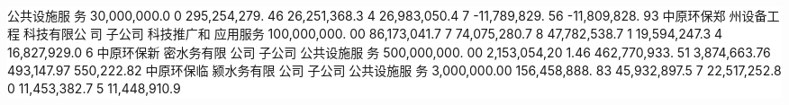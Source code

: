 公共设施服
务
30,000,000.0
0
295,254,279.
46
26,251,368.3
4
26,983,050.4
7
-11,789,829.
56
-11,809,828.
93
中原环保郑
州设备工程
科技有限公
司
子公司
科技推广和
应用服务
100,000,000.
00
86,173,041.7
7
74,075,280.7
8
47,782,538.7
1
19,594,247.3
4
16,827,929.0
6
中原环保新
密水务有限
公司
子公司
公共设施服
务
500,000,000.
00
2,153,054,20
1.46
462,770,933.
51
3,874,663.76
493,147.97
550,222.82
中原环保临
颍水务有限
公司
子公司
公共设施服
务
3,000,000.00
156,458,888.
83
45,932,897.5
7
22,517,252.8
0
11,453,382.7
5
11,448,910.9